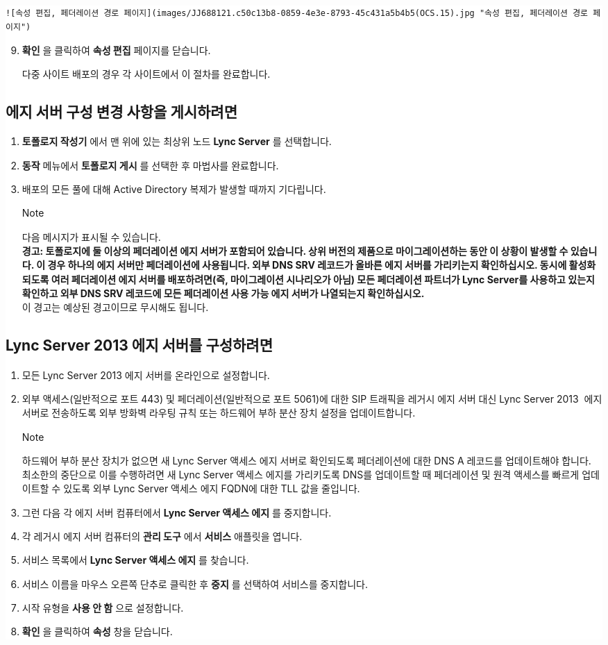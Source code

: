     ![속성 편집, 페더레이션 경로 페이지](images/JJ688121.c50c13b8-0859-4e3e-8793-45c431a5b4b5(OCS.15).jpg "속성 편집, 페더레이션 경로 페이지")

9.  **확인** 을 클릭하여 **속성 편집** 페이지를 닫습니다.
    
    다중 사이트 배포의 경우 각 사이트에서 이 절차를 완료합니다.

## 에지 서버 구성 변경 사항을 게시하려면

1.  **토폴로지 작성기** 에서 맨 위에 있는 최상위 노드 **Lync Server** 를 선택합니다.

2.  **동작** 메뉴에서 **토폴로지 게시** 를 선택한 후 마법사를 완료합니다.

3.  배포의 모든 풀에 대해 Active Directory 복제가 발생할 때까지 기다립니다.
    

    > [!NOTE]
    > 다음 메시지가 표시될 수 있습니다.<BR><STRONG>경고: 토폴로지에 둘 이상의 페더레이션 에지 서버가 포함되어 있습니다. 상위 버전의 제품으로 마이그레이션하는 동안 이 상황이 발생할 수 있습니다. 이 경우 하나의 에지 서버만 페더레이션에 사용됩니다. 외부 DNS SRV 레코드가 올바른 에지 서버를 가리키는지 확인하십시오. 동시에 활성화되도록 여러 페더레이션 에지 서버를 배포하려면(즉, 마이그레이션 시나리오가 아님) 모든 페더레이션 파트너가 Lync Server를 사용하고 있는지 확인하고 외부 DNS SRV 레코드에 모든 페더레이션 사용 가능 에지 서버가 나열되는지 확인하십시오.</STRONG><BR>이 경고는 예상된 경고이므로 무시해도 됩니다.



## Lync Server 2013 에지 서버를 구성하려면

1.  모든 Lync Server 2013 에지 서버를 온라인으로 설정합니다.

2.  외부 액세스(일반적으로 포트 443) 및 페더레이션(일반적으로 포트 5061)에 대한 SIP 트래픽을 레거시 에지 서버 대신 Lync Server 2013  에지 서버로 전송하도록 외부 방화벽 라우팅 규칙 또는 하드웨어 부하 분산 장치 설정을 업데이트합니다.
    

    > [!NOTE]
    > 하드웨어 부하 분산 장치가 없으면 새 Lync Server 액세스 에지 서버로 확인되도록 페더레이션에 대한 DNS A 레코드를 업데이트해야 합니다. 최소한의 중단으로 이를 수행하려면 새 Lync Server 액세스 에지를 가리키도록 DNS를 업데이트할 때 페더레이션 및 원격 액세스를 빠르게 업데이트할 수 있도록 외부 Lync Server 액세스 에지 FQDN에 대한 TLL 값을 줄입니다.



3.  그런 다음 각 에지 서버 컴퓨터에서 **Lync Server 액세스 에지** 를 중지합니다.

4.  각 레거시 에지 서버 컴퓨터의 **관리 도구** 에서 **서비스** 애플릿을 엽니다.

5.  서비스 목록에서 **Lync Server 액세스 에지** 를 찾습니다.

6.  서비스 이름을 마우스 오른쪽 단추로 클릭한 후 **중지** 를 선택하여 서비스를 중지합니다.

7.  시작 유형을 **사용 안 함** 으로 설정합니다.

8.  **확인** 을 클릭하여 **속성** 창을 닫습니다.

